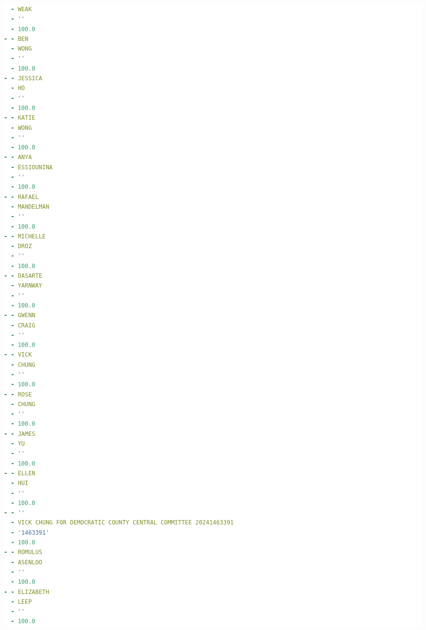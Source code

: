 ```yaml
  - WEAK
  - ''
  - 100.0
- - BEN
  - WONG
  - ''
  - 100.0
- - JESSICA
  - HO
  - ''
  - 100.0
- - KATIE
  - WONG
  - ''
  - 100.0
- - ANYA
  - ESSIOUNINA
  - ''
  - 100.0
- - RAFAEL
  - MANDELMAN
  - ''
  - 100.0
- - MICHELLE
  - DROZ
  - ''
  - 100.0
- - DASARTE
  - YARNWAY
  - ''
  - 100.0
- - GWENN
  - CRAIG
  - ''
  - 100.0
- - VICK
  - CHUNG
  - ''
  - 100.0
- - ROSE
  - CHUNG
  - ''
  - 100.0
- - JAMES
  - YU
  - ''
  - 100.0
- - ELLEN
  - HUI
  - ''
  - 100.0
- - ''
  - VICK CHUNG FOR DEMOCRATIC COUNTY CENTRAL COMMITTEE 20241463391
  - '1463391'
  - 100.0
- - ROMULUS
  - ASENLOO
  - ''
  - 100.0
- - ELIZABETH
  - LEEP
  - ''
  - 100.0
```